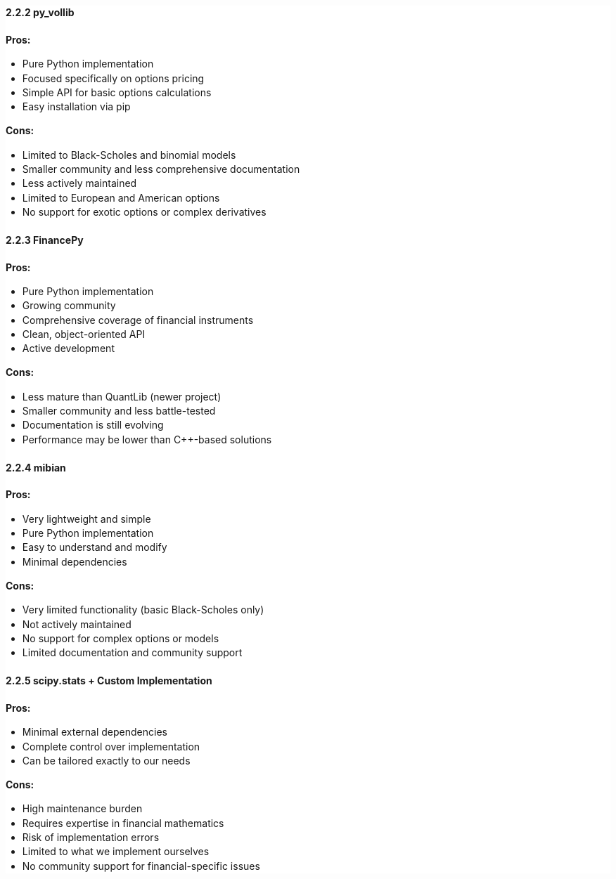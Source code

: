 #### 2.2.2 py_vollib
**Pros:**
- Pure Python implementation
- Focused specifically on options pricing
- Simple API for basic options calculations
- Easy installation via pip

**Cons:**
- Limited to Black-Scholes and binomial models
- Smaller community and less comprehensive documentation
- Less actively maintained
- Limited to European and American options
- No support for exotic options or complex derivatives

#### 2.2.3 FinancePy
**Pros:**
- Pure Python implementation
- Growing community
- Comprehensive coverage of financial instruments
- Clean, object-oriented API
- Active development

**Cons:**
- Less mature than QuantLib (newer project)
- Smaller community and less battle-tested
- Documentation is still evolving
- Performance may be lower than C++-based solutions

#### 2.2.4 mibian
**Pros:**
- Very lightweight and simple
- Pure Python implementation
- Easy to understand and modify
- Minimal dependencies

**Cons:**
- Very limited functionality (basic Black-Scholes only)
- Not actively maintained
- No support for complex options or models
- Limited documentation and community support

#### 2.2.5 scipy.stats + Custom Implementation
**Pros:**
- Minimal external dependencies
- Complete control over implementation
- Can be tailored exactly to our needs

**Cons:**
- High maintenance burden
- Requires expertise in financial mathematics
- Risk of implementation errors
- Limited to what we implement ourselves
- No community support for financial-specific issues
